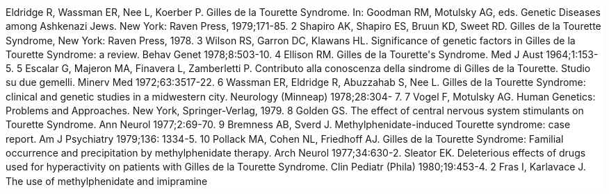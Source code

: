 
Eldridge R, Wassman ER, Nee L, Koerber P. Gilles de
la Tourette Syndrome. In: Goodman RM, Motulsky
AG, eds. Genetic Diseases among Ashkenazi Jews.
New York: Raven Press, 1979;171-85.
2 Shapiro AK, Shapiro ES, Bruun KD, Sweet RD. Gilles
de la Tourette Syndrome, New York: Raven Press,
1978.
3 Wilson RS, Garron DC, Klawans HL. Significance of
genetic factors in Gilles de la Tourette Syndrome: a
review. Behav Genet 1978;8:503-10.
4 Ellison RM. Gilles de la Tourette's Syndrome. Med J
Aust 1964;1:153-5.
5 Escalar G, Majeron MA, Finavera L, Zamberletti P.
Contributo alla conoscenza della sindrome di Gilles de
la Tourette.
Studio su due gemelli.
Minerv Med
1972;63:3517-22.
6 Wassman ER, Eldridge R, Abuzzahab S, Nee L. Gilles
de la Tourette Syndrome: clinical and genetic studies in
a midwestern city. Neurology (Minneap) 1978;28:304-
7.
7 Vogel F, Motulsky AG. Human Genetics: Problems and
Approaches. New York, Springer-Verlag, 1979.
8 Golden GS. The
effect of central
nervous system
stimulants
on
Tourette
Syndrome.
Ann
Neurol
1977;2:69-70.
9 Bremness
AB,
Sverd
J.
Methylphenidate-induced
Tourette syndrome:
case report. Am J Psychiatry
1979;136: 1334-5.
10 Pollack MA, Cohen NL, Friedhoff AJ. Gilles de la
Tourette
Syndrome:
Familial
occurrence
and
precipitation
by
methylphenidate
therapy.
Arch
Neurol 1977;34:630-2.
Sleator EK.
Deleterious
effects
of drugs used
for
hyperactivity on patients with Gilles de la Tourette
Syndrome. Clin Pediatr (Phila) 1980;19:453-4.
2 Fras I, Karlavace J. The use of methylphenidate and
imipramine